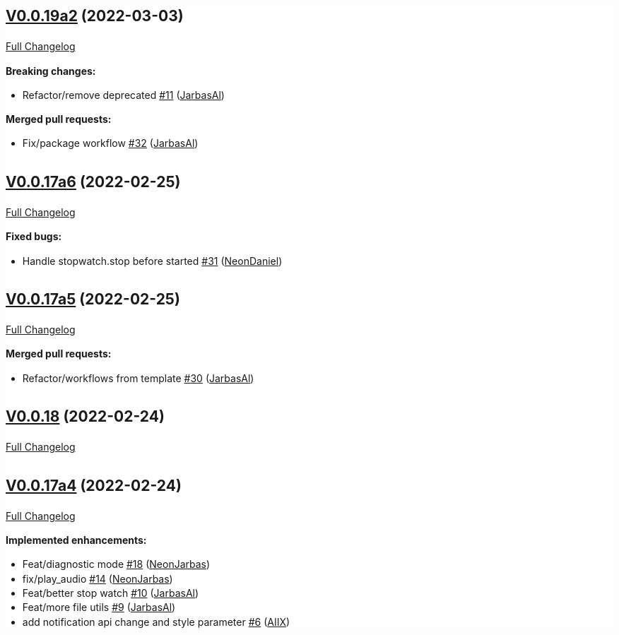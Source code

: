 ## [V0.0.19a2](https://github.com/OpenVoiceOS/ovos-utils/tree/V0.0.19a2) (2022-03-03)

[Full Changelog](https://github.com/OpenVoiceOS/ovos-utils/compare/V0.0.17a6...V0.0.19a2)

**Breaking changes:**

- Refactor/remove deprecated [\#11](https://github.com/OpenVoiceOS/ovos-utils/pull/11) ([JarbasAl](https://github.com/JarbasAl))

**Merged pull requests:**

- Fix/package workflow [\#32](https://github.com/OpenVoiceOS/ovos-utils/pull/32) ([JarbasAl](https://github.com/JarbasAl))

## [V0.0.17a6](https://github.com/OpenVoiceOS/ovos-utils/tree/V0.0.17a6) (2022-02-25)

[Full Changelog](https://github.com/OpenVoiceOS/ovos-utils/compare/V0.0.17a5...V0.0.17a6)

**Fixed bugs:**

- Handle stopwatch.stop before started [\#31](https://github.com/OpenVoiceOS/ovos-utils/pull/31) ([NeonDaniel](https://github.com/NeonDaniel))

## [V0.0.17a5](https://github.com/OpenVoiceOS/ovos-utils/tree/V0.0.17a5) (2022-02-25)

[Full Changelog](https://github.com/OpenVoiceOS/ovos-utils/compare/V0.0.18...V0.0.17a5)

**Merged pull requests:**

- Refactor/workflows from template [\#30](https://github.com/OpenVoiceOS/ovos-utils/pull/30) ([JarbasAl](https://github.com/JarbasAl))

## [V0.0.18](https://github.com/OpenVoiceOS/ovos-utils/tree/V0.0.18) (2022-02-24)

[Full Changelog](https://github.com/OpenVoiceOS/ovos-utils/compare/V0.0.17a4...V0.0.18)

## [V0.0.17a4](https://github.com/OpenVoiceOS/ovos-utils/tree/V0.0.17a4) (2022-02-24)

[Full Changelog](https://github.com/OpenVoiceOS/ovos-utils/compare/0.0.12...V0.0.17a4)

**Implemented enhancements:**

- Feat/diagnostic mode [\#18](https://github.com/OpenVoiceOS/ovos-utils/pull/18) ([NeonJarbas](https://github.com/NeonJarbas))
- fix/play\_audio [\#14](https://github.com/OpenVoiceOS/ovos-utils/pull/14) ([NeonJarbas](https://github.com/NeonJarbas))
- Feat/better stop watch [\#10](https://github.com/OpenVoiceOS/ovos-utils/pull/10) ([JarbasAl](https://github.com/JarbasAl))
- Feat/more file utils [\#9](https://github.com/OpenVoiceOS/ovos-utils/pull/9) ([JarbasAl](https://github.com/JarbasAl))
- add notification api change and style parameter [\#6](https://github.com/OpenVoiceOS/ovos-utils/pull/6) ([AIIX](https://github.com/AIIX))
